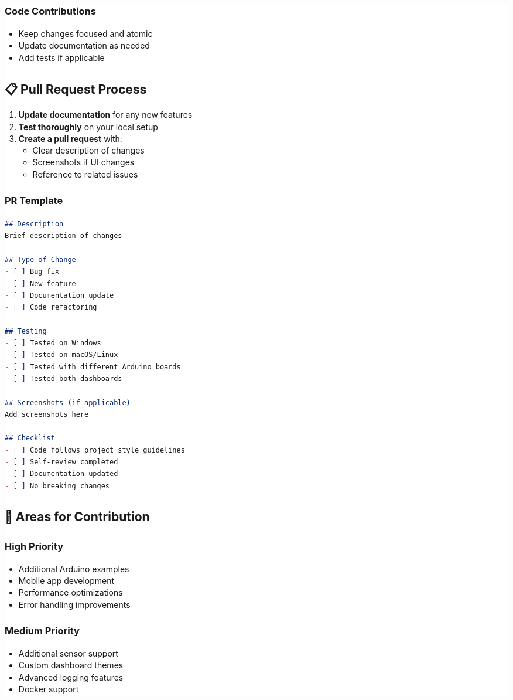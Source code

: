 ### Code Contributions
- Keep changes focused and atomic
- Update documentation as needed
- Add tests if applicable

## 📋 Pull Request Process

1. **Update documentation** for any new features
2. **Test thoroughly** on your local setup
3. **Create a pull request** with:
   - Clear description of changes
   - Screenshots if UI changes
   - Reference to related issues

### PR Template
```markdown
## Description
Brief description of changes

## Type of Change
- [ ] Bug fix
- [ ] New feature
- [ ] Documentation update
- [ ] Code refactoring

## Testing
- [ ] Tested on Windows
- [ ] Tested on macOS/Linux
- [ ] Tested with different Arduino boards
- [ ] Tested both dashboards

## Screenshots (if applicable)
Add screenshots here

## Checklist
- [ ] Code follows project style guidelines
- [ ] Self-review completed
- [ ] Documentation updated
- [ ] No breaking changes
```

## 🎯 Areas for Contribution

### High Priority
- Additional Arduino examples
- Mobile app development
- Performance optimizations
- Error handling improvements

### Medium Priority
- Additional sensor support
- Custom dashboard themes
- Advanced logging features
- Docker support
